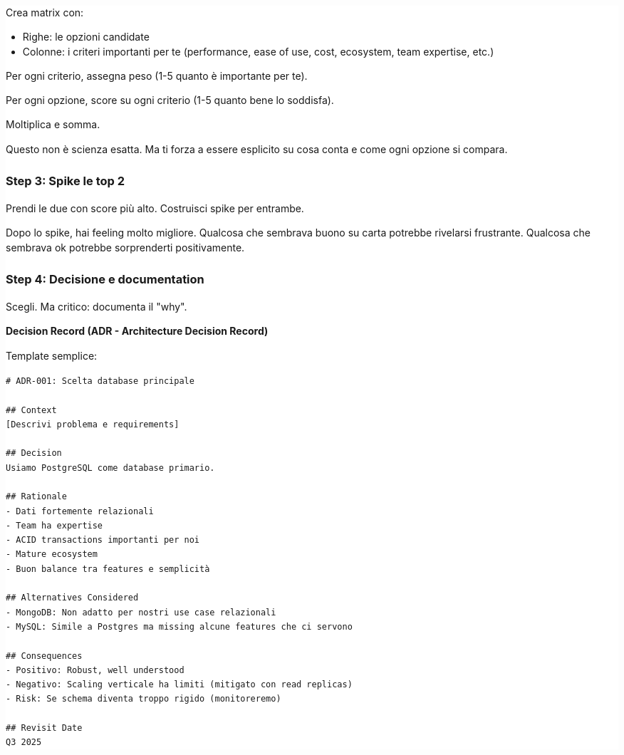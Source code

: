 Crea matrix con:
- Righe: le opzioni candidate
- Colonne: i criteri importanti per te (performance, ease of use, cost, ecosystem, team expertise, etc.)

Per ogni criterio, assegna peso (1-5 quanto è importante per te).

Per ogni opzione, score su ogni criterio (1-5 quanto bene lo soddisfa).

Moltiplica e somma.

Questo non è scienza esatta. Ma ti forza a essere esplicito su cosa conta e come ogni opzione si compara.

### Step 3: Spike le top 2

Prendi le due con score più alto. Costruisci spike per entrambe.

Dopo lo spike, hai feeling molto migliore. Qualcosa che sembrava buono su carta potrebbe rivelarsi frustrante. Qualcosa che sembrava ok potrebbe sorprenderti positivamente.

### Step 4: Decisione e documentation

Scegli. Ma critico: documenta il "why".

**Decision Record (ADR - Architecture Decision Record)**

Template semplice:
```
# ADR-001: Scelta database principale

## Context
[Descrivi problema e requirements]

## Decision
Usiamo PostgreSQL come database primario.

## Rationale
- Dati fortemente relazionali
- Team ha expertise
- ACID transactions importanti per noi
- Mature ecosystem
- Buon balance tra features e semplicità

## Alternatives Considered
- MongoDB: Non adatto per nostri use case relazionali
- MySQL: Simile a Postgres ma missing alcune features che ci servono

## Consequences
- Positivo: Robust, well understood
- Negativo: Scaling verticale ha limiti (mitigato con read replicas)
- Risk: Se schema diventa troppo rigido (monitoreremo)

## Revisit Date
Q3 2025
```
